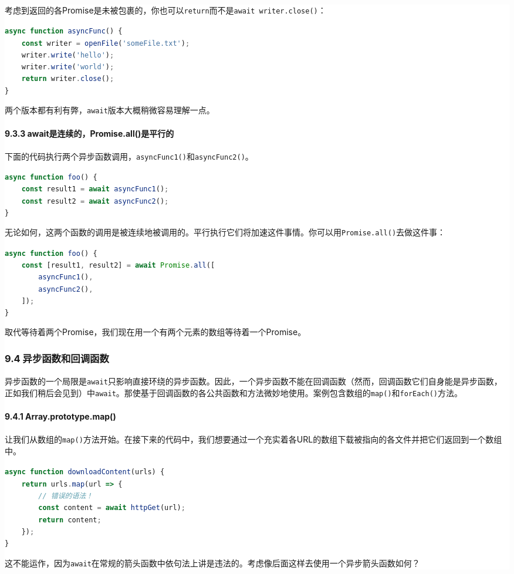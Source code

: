 考虑到返回的各Promise是未被包裹的，你也可以`return`而不是`await writer.close()`： 

```js
async function asyncFunc() {
	const writer = openFile('someFile.txt');
	writer.write('hello');
	writer.write('world');
	return writer.close();
}
``` 

两个版本都有利有弊，`await`版本大概稍微容易理解一点。 

#### 9.3.3 await是连续的，Promise.all()是平行的 

下面的代码执行两个异步函数调用，`asyncFunc1()`和`asyncFunc2()`。 

```js
async function foo() {
	const result1 = await asyncFunc1();
	const result2 = await asyncFunc2();
}
``` 

无论如何，这两个函数的调用是被连续地被调用的。平行执行它们将加速这件事情。你可以用`Promise.all()`去做这件事： 

```js
async function foo() {
	const [result1, result2] = await Promise.all([
		asyncFunc1(),
		asyncFunc2(),
	]);
}
``` 

取代等待着两个Promise，我们现在用一个有两个元素的数组等待着一个Promise。 

### 9.4 异步函数和回调函数 

异步函数的一个局限是`await`只影响直接环绕的异步函数。因此，一个异步函数不能在回调函数（然而，回调函数它们自身能是异步函数，正如我们稍后会见到）中`await`。那使基于回调函数的各公共函数和方法微妙地使用。案例包含数组的`map()`和`forEach()`方法。 

#### 9.4.1 Array.prototype.map() 

让我们从数组的`map()`方法开始。在接下来的代码中，我们想要通过一个充实着各URL的数组下载被指向的各文件并把它们返回到一个数组中。 

```js
async function downloadContent(urls) {
	return urls.map(url => {
		// 错误的语法！
		const content = await httpGet(url);
		return content;
	});
}
``` 

这不能运作，因为`await`在常规的箭头函数中依句法上讲是违法的。考虑像后面这样去使用一个异步箭头函数如何？ 
